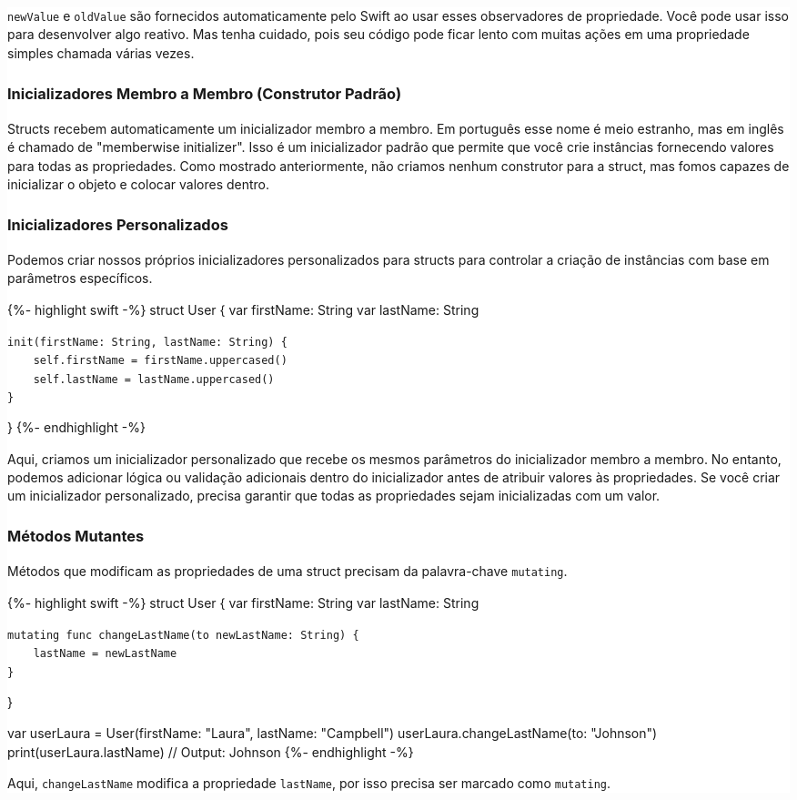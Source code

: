`newValue` e `oldValue` são fornecidos automaticamente pelo Swift ao usar esses observadores de propriedade. Você pode usar isso para desenvolver algo reativo. Mas tenha cuidado, pois seu código pode ficar lento com muitas ações em uma propriedade simples chamada várias vezes.

### Inicializadores Membro a Membro (Construtor Padrão)

Structs recebem automaticamente um inicializador membro a membro. Em português esse nome é meio estranho, mas em inglês é chamado de "memberwise initializer". Isso é um inicializador padrão que permite que você crie instâncias fornecendo valores para todas as propriedades. Como mostrado anteriormente, não criamos nenhum construtor para a struct, mas fomos capazes de inicializar o objeto e colocar valores dentro.

### Inicializadores Personalizados

Podemos criar nossos próprios inicializadores personalizados para structs para controlar a criação de instâncias com base em parâmetros específicos.

{%- highlight swift -%}
struct User {
    var firstName: String
    var lastName: String

    init(firstName: String, lastName: String) {
        self.firstName = firstName.uppercased()
        self.lastName = lastName.uppercased()
    }
}
{%- endhighlight -%}

Aqui, criamos um inicializador personalizado que recebe os mesmos parâmetros do inicializador membro a membro. No entanto, podemos adicionar lógica ou validação adicionais dentro do inicializador antes de atribuir valores às propriedades. Se você criar um inicializador personalizado, precisa garantir que todas as propriedades sejam inicializadas com um valor.

### Métodos Mutantes

Métodos que modificam as propriedades de uma struct precisam da palavra-chave `mutating`.

{%- highlight swift -%}
struct User {
    var firstName: String
    var lastName: String

    mutating func changeLastName(to newLastName: String) {
        lastName = newLastName
    }
}

var userLaura = User(firstName: "Laura", lastName: "Campbell")
userLaura.changeLastName(to: "Johnson")
print(userLaura.lastName) // Output: Johnson
{%- endhighlight -%}

Aqui, `changeLastName` modifica a propriedade `lastName`, por isso precisa ser marcado como `mutating`.
